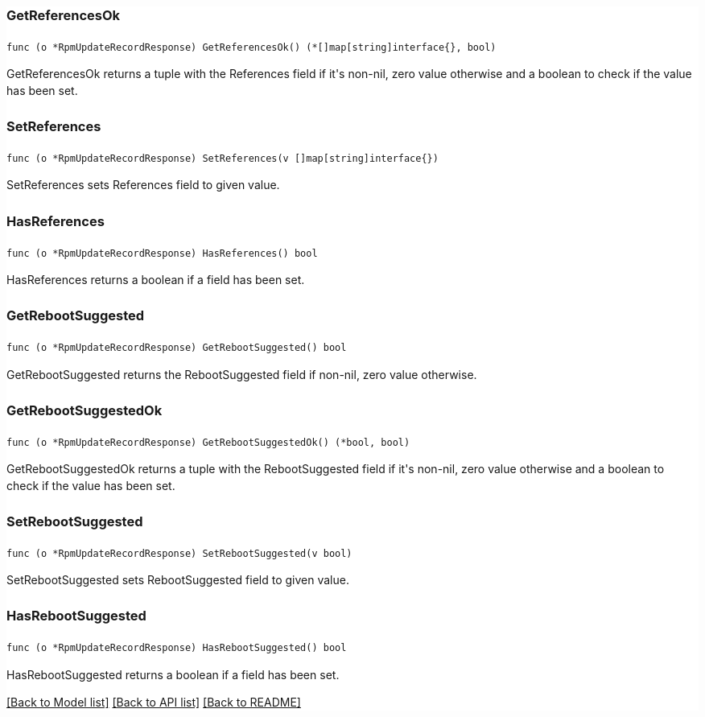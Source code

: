 ### GetReferencesOk

`func (o *RpmUpdateRecordResponse) GetReferencesOk() (*[]map[string]interface{}, bool)`

GetReferencesOk returns a tuple with the References field if it's non-nil, zero value otherwise
and a boolean to check if the value has been set.

### SetReferences

`func (o *RpmUpdateRecordResponse) SetReferences(v []map[string]interface{})`

SetReferences sets References field to given value.

### HasReferences

`func (o *RpmUpdateRecordResponse) HasReferences() bool`

HasReferences returns a boolean if a field has been set.

### GetRebootSuggested

`func (o *RpmUpdateRecordResponse) GetRebootSuggested() bool`

GetRebootSuggested returns the RebootSuggested field if non-nil, zero value otherwise.

### GetRebootSuggestedOk

`func (o *RpmUpdateRecordResponse) GetRebootSuggestedOk() (*bool, bool)`

GetRebootSuggestedOk returns a tuple with the RebootSuggested field if it's non-nil, zero value otherwise
and a boolean to check if the value has been set.

### SetRebootSuggested

`func (o *RpmUpdateRecordResponse) SetRebootSuggested(v bool)`

SetRebootSuggested sets RebootSuggested field to given value.

### HasRebootSuggested

`func (o *RpmUpdateRecordResponse) HasRebootSuggested() bool`

HasRebootSuggested returns a boolean if a field has been set.


[[Back to Model list]](../README.md#documentation-for-models) [[Back to API list]](../README.md#documentation-for-api-endpoints) [[Back to README]](../README.md)


